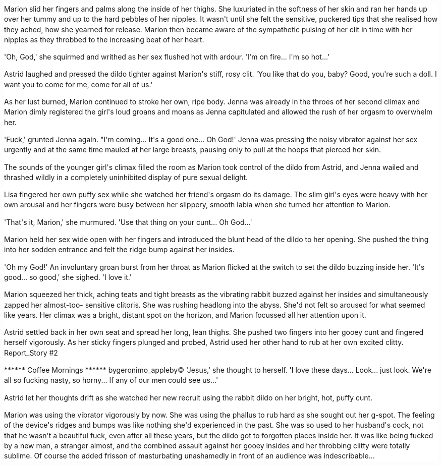  Marion slid her fingers and palms along the inside of her thighs. She luxuriated in the softness of her skin and ran her hands up over her tummy and up to the hard pebbles of her nipples. It wasn't until she felt the sensitive, puckered tips that she realised how they ached, how she yearned for release. Marion then became aware of the sympathetic pulsing of her clit in time with her nipples as they throbbed to the increasing beat of her heart. 

 'Oh, God,' she squirmed and writhed as her sex flushed hot with ardour. 'I'm on fire... I'm so hot...' 

 Astrid laughed and pressed the dildo tighter against Marion's stiff, rosy clit. 'You like that do you, baby? Good, you're such a doll. I want you to come for me, come for all of us.' 

 As her lust burned, Marion continued to stroke her own, ripe body. Jenna was already in the throes of her second climax and Marion dimly registered the girl's loud groans and moans as Jenna capitulated and allowed the rush of her orgasm to overwhelm her. 

 'Fuck,' grunted Jenna again. "I'm coming... It's a good one... Oh God!' Jenna was pressing the noisy vibrator against her sex urgently and at the same time mauled at her large breasts, pausing only to pull at the hoops that pierced her skin. 

 The sounds of the younger girl's climax filled the room as Marion took control of the dildo from Astrid, and Jenna wailed and thrashed wildly in a completely uninhibited display of pure sexual delight. 

 Lisa fingered her own puffy sex while she watched her friend's orgasm do its damage. The slim girl's eyes were heavy with her own arousal and her fingers were busy between her slippery, smooth labia when she turned her attention to Marion. 

 'That's it, Marion,' she murmured. 'Use that thing on your cunt... Oh God...' 

 Marion held her sex wide open with her fingers and introduced the blunt head of the dildo to her opening. She pushed the thing into her sodden entrance and felt the ridge bump against her insides. 

 'Oh my God!' An involuntary groan burst from her throat as Marion flicked at the switch to set the dildo buzzing inside her. 'It's good... so good,' she sighed. 'I love it.' 

 Marion squeezed her thick, aching teats and tight breasts as the vibrating rabbit buzzed against her insides and simultaneously zapped her almost-too- sensitive clitoris. She was rushing headlong into the abyss. She'd not felt so aroused for what seemed like years. Her climax was a bright, distant spot on the horizon, and Marion focussed all her attention upon it. 

 Astrid settled back in her own seat and spread her long, lean thighs. She pushed two fingers into her gooey cunt and fingered herself vigorously. As her sticky fingers plunged and probed, Astrid used her other hand to rub at her own excited clitty. Report_Story #2 

 

 ****** Coffee Mornings ****** bygeronimo_appleby© 'Jesus,' she thought to herself. 'I love these days... Look... just look. We're all so fucking nasty, so horny... If any of our men could see us...' 

 Astrid let her thoughts drift as she watched her new recruit using the rabbit dildo on her bright, hot, puffy cunt. 

 Marion was using the vibrator vigorously by now. She was using the phallus to rub hard as she sought out her g-spot. The feeling of the device's ridges and bumps was like nothing she'd experienced in the past. She was so used to her husband's cock, not that he wasn't a beautiful fuck, even after all these years, but the dildo got to forgotten places inside her. It was like being fucked by a new man, a stranger almost, and the combined assault against her gooey insides and her throbbing clitty were totally sublime. Of course the added frisson of masturbating unashamedly in front of an audience was indescribable... 

